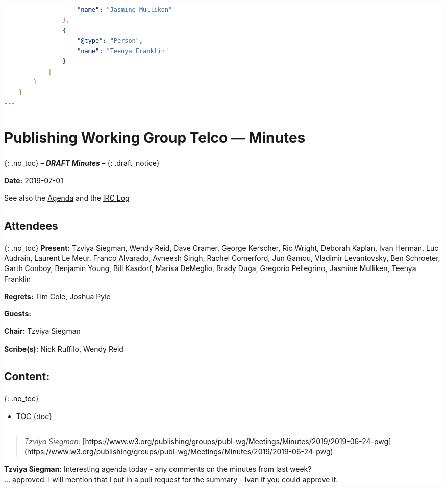```yaml
                    "name": "Jasmine Mulliken"
                },
                {
                    "@type": "Person",
                    "name": "Teenya Franklin"
                }
            ]
        }
    }
---
```


# Publishing Working Group Telco — Minutes
{: .no_toc}
***– DRAFT Minutes –***
{: .draft_notice}

**Date:** 2019-07-01

See also the [Agenda](https://lists.w3.org/Archives/Public/public-publ-wg/2019Jun/0037.html) and the [IRC Log](https://www.w3.org/2019/07/01-pwg-irc.txt)

## Attendees
{: .no_toc}
**Present:** Tzviya Siegman, Wendy Reid, Dave Cramer, George Kerscher, Ric Wright, Deborah Kaplan, Ivan Herman, Luc Audrain, Laurent Le Meur, Franco Alvarado, Avneesh Singh, Rachel Comerford, Jun Gamou, Vladimir Levantovsky, Ben Schroeter, Garth Conboy, Benjamin Young, Bill Kasdorf, Marisa DeMeglio, Brady Duga, Gregorio Pellegrino, Jasmine Mulliken, Teenya Franklin

**Regrets:** Tim Cole, Joshua Pyle

**Guests:** 

**Chair:** Tzviya Siegman

**Scribe(s):** Nick Ruffilo, Wendy Reid

## Content:
{: .no_toc}

* TOC
{:toc}
---


> *Tzviya Siegman:* [https://www.w3.org/publishing/groups/publ-wg/Meetings/Minutes/2019/2019-06-24-pwg](https://www.w3.org/publishing/groups/publ-wg/Meetings/Minutes/2019/2019-06-24-pwg)

**Tzviya Siegman:** Interesting agenda today - any comments on the minutes from last week?  
… approved.  I will mention that I put in a pull request for the summary - Ivan if you could approve it.  
